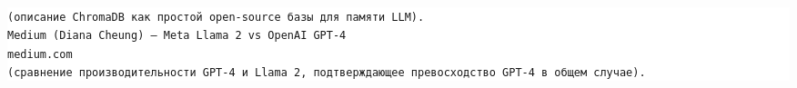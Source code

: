     (описание ChromaDB как простой open-source базы для памяти LLM).
    Medium (Diana Cheung) – Meta Llama 2 vs OpenAI GPT-4​
    medium.com
    (сравнение производительности GPT-4 и Llama 2, подтверждающее превосходство GPT-4 в общем случае).